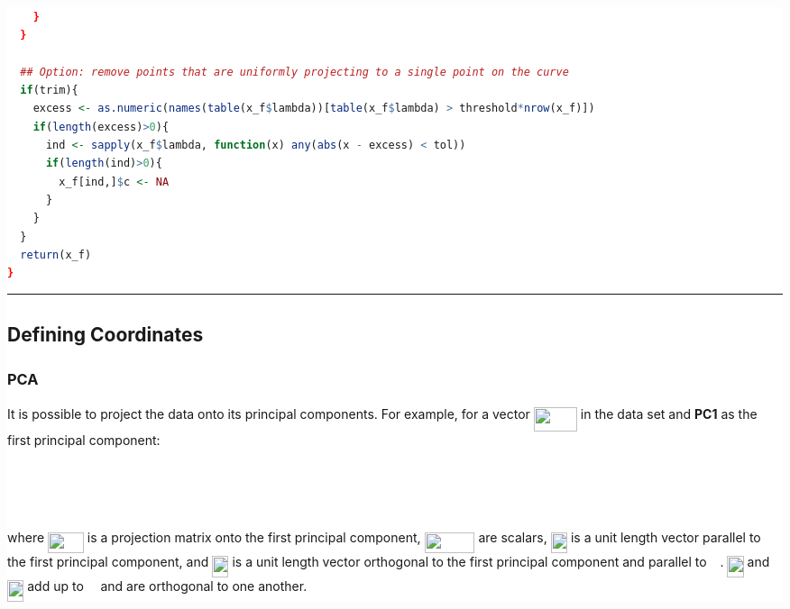 ``` r
    }
  }

  ## Option: remove points that are uniformly projecting to a single point on the curve
  if(trim){
    excess <- as.numeric(names(table(x_f$lambda))[table(x_f$lambda) > threshold*nrow(x_f)])
    if(length(excess)>0){
      ind <- sapply(x_f$lambda, function(x) any(abs(x - excess) < tol))
      if(length(ind)>0){
        x_f[ind,]$c <- NA  
      }
    }
  }
  return(x_f)
}
```

-----

## Defining Coordinates

### PCA

It is possible to project the data onto its principal components. For
example, for a vector
<img src="https://rawgit.com/iccalloway/Principal-Curves/master/svgs/d151d6d10e5e7bfdc450797def10175c.svg?invert_in_darkmode" align=middle width=48.13820714999999pt height=26.76175259999998pt/>
in the data set and **PC1** as the first principal component:

<p align="center">

<img src="https://rawgit.com/iccalloway/Principal-Curves/master/svgs/1483b96ce5c47d97152ba5aebf80c5c5.svg?invert_in_darkmode" align=middle width=171.76897815pt height=16.438356pt/>

</p>

<p align="center">

<img src="https://rawgit.com/iccalloway/Principal-Curves/master/svgs/7fda39a173267f19274ddda4a1759a63.svg?invert_in_darkmode" align=middle width=208.7333688pt height=16.438356pt/>

</p>

where
<img src="https://rawgit.com/iccalloway/Principal-Curves/master/svgs/94e61febe54a3c40d215944a019be7d5.svg?invert_in_darkmode" align=middle width=39.84807254999998pt height=22.55708729999998pt/>
is a projection matrix onto the first principal component,
<img src="https://rawgit.com/iccalloway/Principal-Curves/master/svgs/4c1ff90d32af2823745e64cdc1f6d3d3.svg?invert_in_darkmode" align=middle width=55.972087049999985pt height=22.831056599999986pt/>
are scalars,
<img src="https://rawgit.com/iccalloway/Principal-Curves/master/svgs/a6692278735afacf17da4dddcba87479.svg?invert_in_darkmode" align=middle width=18.32105549999999pt height=23.488575000000026pt/>
is a unit length vector parallel to the first principal component, and
<img src="https://rawgit.com/iccalloway/Principal-Curves/master/svgs/2ef75a35fa783da4e2a2431eec11e312.svg?invert_in_darkmode" align=middle width=18.32105549999999pt height=23.488575000000026pt/>
is a unit length vector orthogonal to the first principal component and
parallel to
<img src="https://rawgit.com/iccalloway/Principal-Curves/master/svgs/b0b48113967d0a5843b2aaa2d71ec9e2.svg?invert_in_darkmode" align=middle width=10.74774195pt height=23.488575000000026pt/>.
<img src="https://rawgit.com/iccalloway/Principal-Curves/master/svgs/a6692278735afacf17da4dddcba87479.svg?invert_in_darkmode" align=middle width=18.32105549999999pt height=23.488575000000026pt/>
and
<img src="https://rawgit.com/iccalloway/Principal-Curves/master/svgs/2ef75a35fa783da4e2a2431eec11e312.svg?invert_in_darkmode" align=middle width=18.32105549999999pt height=23.488575000000026pt/>
add up to
<img src="https://rawgit.com/iccalloway/Principal-Curves/master/svgs/62e05a6a03a68c013fd2bcaf8595e812.svg?invert_in_darkmode" align=middle width=10.747741949999993pt height=23.488575000000026pt/>
and are orthogonal to one another.
